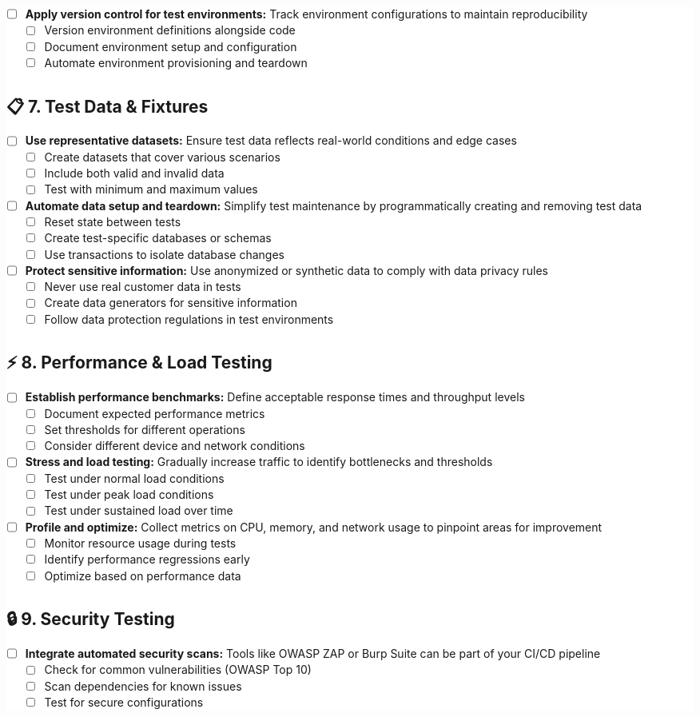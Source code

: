 - [ ] **Apply version control for test environments:** Track environment configurations to maintain reproducibility
  - [ ] Version environment definitions alongside code
  - [ ] Document environment setup and configuration
  - [ ] Automate environment provisioning and teardown

## 📋 7. Test Data & Fixtures

- [ ] **Use representative datasets:** Ensure test data reflects real-world conditions and edge cases
  - [ ] Create datasets that cover various scenarios
  - [ ] Include both valid and invalid data
  - [ ] Test with minimum and maximum values

- [ ] **Automate data setup and teardown:** Simplify test maintenance by programmatically creating and removing test data
  - [ ] Reset state between tests
  - [ ] Create test-specific databases or schemas
  - [ ] Use transactions to isolate database changes

- [ ] **Protect sensitive information:** Use anonymized or synthetic data to comply with data privacy rules
  - [ ] Never use real customer data in tests
  - [ ] Create data generators for sensitive information
  - [ ] Follow data protection regulations in test environments

## ⚡ 8. Performance & Load Testing

- [ ] **Establish performance benchmarks:** Define acceptable response times and throughput levels
  - [ ] Document expected performance metrics
  - [ ] Set thresholds for different operations
  - [ ] Consider different device and network conditions

- [ ] **Stress and load testing:** Gradually increase traffic to identify bottlenecks and thresholds
  - [ ] Test under normal load conditions
  - [ ] Test under peak load conditions
  - [ ] Test under sustained load over time

- [ ] **Profile and optimize:** Collect metrics on CPU, memory, and network usage to pinpoint areas for improvement
  - [ ] Monitor resource usage during tests
  - [ ] Identify performance regressions early
  - [ ] Optimize based on performance data

## 🔒 9. Security Testing

- [ ] **Integrate automated security scans:** Tools like OWASP ZAP or Burp Suite can be part of your CI/CD pipeline
  - [ ] Check for common vulnerabilities (OWASP Top 10)
  - [ ] Scan dependencies for known issues
  - [ ] Test for secure configurations
